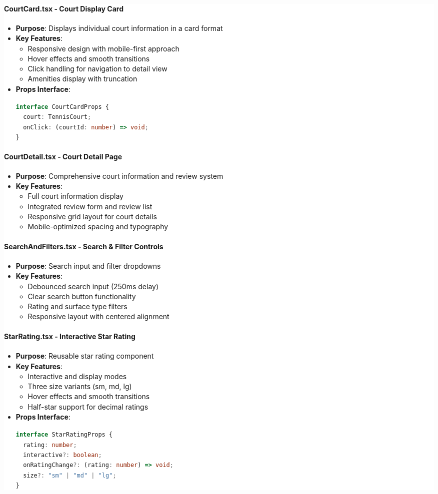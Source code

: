   ```typescript
  ```

#### **CourtCard.tsx** - Court Display Card

- **Purpose**: Displays individual court information in a card format
- **Key Features**:
  - Responsive design with mobile-first approach
  - Hover effects and smooth transitions
  - Click handling for navigation to detail view
  - Amenities display with truncation
- **Props Interface**:
  ```typescript
  interface CourtCardProps {
    court: TennisCourt;
    onClick: (courtId: number) => void;
  }
  ```

#### **CourtDetail.tsx** - Court Detail Page

- **Purpose**: Comprehensive court information and review system
- **Key Features**:
  - Full court information display
  - Integrated review form and review list
  - Responsive grid layout for court details
  - Mobile-optimized spacing and typography

#### **SearchAndFilters.tsx** - Search & Filter Controls

- **Purpose**: Search input and filter dropdowns
- **Key Features**:
  - Debounced search input (250ms delay)
  - Clear search button functionality
  - Rating and surface type filters
  - Responsive layout with centered alignment

#### **StarRating.tsx** - Interactive Star Rating

- **Purpose**: Reusable star rating component
- **Key Features**:
  - Interactive and display modes
  - Three size variants (sm, md, lg)
  - Hover effects and smooth transitions
  - Half-star support for decimal ratings
- **Props Interface**:
  ```typescript
  interface StarRatingProps {
    rating: number;
    interactive?: boolean;
    onRatingChange?: (rating: number) => void;
    size?: "sm" | "md" | "lg";
  }
  ```
